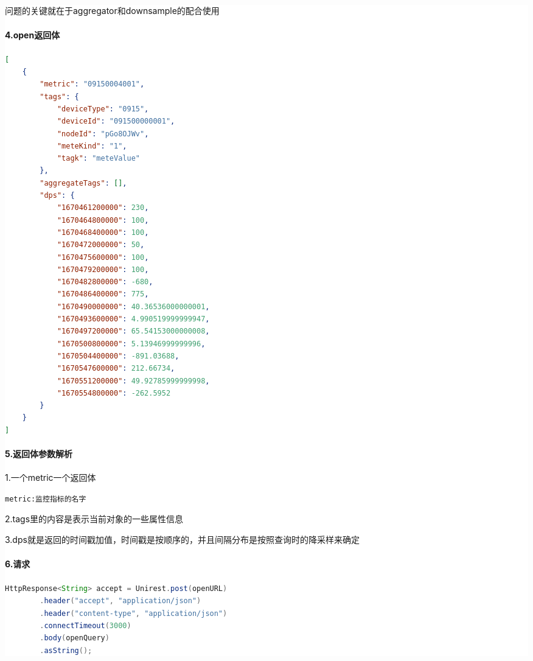 问题的关键就在于aggregator和downsample的配合使用

#### 4.open返回体

```json
[
    {
        "metric": "09150004001",
        "tags": {
            "deviceType": "0915",
            "deviceId": "091500000001",
            "nodeId": "pGo8OJWv",
            "meteKind": "1",
            "tagk": "meteValue"
        },
        "aggregateTags": [],
        "dps": {
            "1670461200000": 230,
            "1670464800000": 100,
            "1670468400000": 100,
            "1670472000000": 50,
            "1670475600000": 100,
            "1670479200000": 100,
            "1670482800000": -680,
            "1670486400000": 775,
            "1670490000000": 40.36536000000001,
            "1670493600000": 4.990519999999947,
            "1670497200000": 65.54153000000008,
            "1670500800000": 5.13946999999996,
            "1670504400000": -891.03688,
            "1670547600000": 212.66734,
            "1670551200000": 49.92785999999998,
            "1670554800000": -262.5952
        }
    }
]
```

#### 5.返回体参数解析

1.一个metric一个返回体

```
metric:监控指标的名字
```

2.tags里的内容是表示当前对象的一些属性信息

3.dps就是返回的时间戳加值，时间戳是按顺序的，并且间隔分布是按照查询时的降采样来确定

#### 6.请求

```java
HttpResponse<String> accept = Unirest.post(openURL)
		.header("accept", "application/json")
		.header("content-type", "application/json")
		.connectTimeout(3000)
		.body(openQuery)
		.asString();
```
